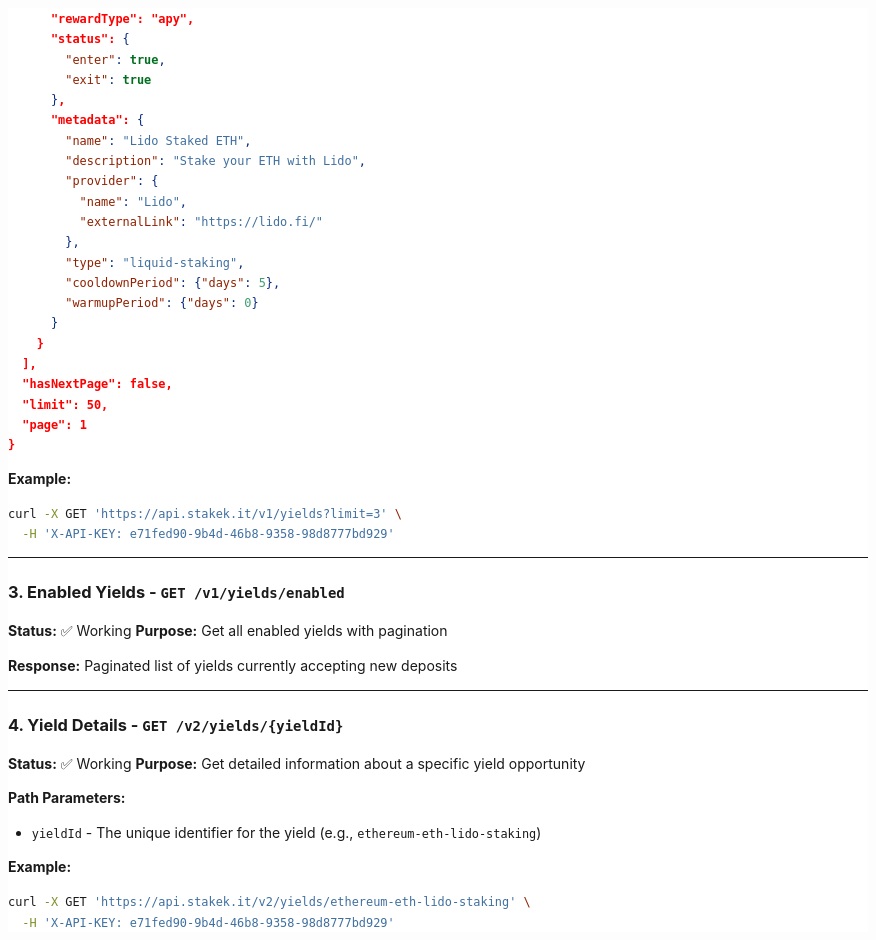 ```json
      "rewardType": "apy",
      "status": {
        "enter": true,
        "exit": true
      },
      "metadata": {
        "name": "Lido Staked ETH",
        "description": "Stake your ETH with Lido",
        "provider": {
          "name": "Lido",
          "externalLink": "https://lido.fi/"
        },
        "type": "liquid-staking",
        "cooldownPeriod": {"days": 5},
        "warmupPeriod": {"days": 0}
      }
    }
  ],
  "hasNextPage": false,
  "limit": 50,
  "page": 1
}
```

**Example:**
```bash
curl -X GET 'https://api.stakek.it/v1/yields?limit=3' \
  -H 'X-API-KEY: e71fed90-9b4d-46b8-9358-98d8777bd929'
```

---

### 3. Enabled Yields - `GET /v1/yields/enabled`

**Status:** ✅ Working
**Purpose:** Get all enabled yields with pagination

**Response:** Paginated list of yields currently accepting new deposits

---

### 4. Yield Details - `GET /v2/yields/{yieldId}`

**Status:** ✅ Working
**Purpose:** Get detailed information about a specific yield opportunity

**Path Parameters:**
- `yieldId` - The unique identifier for the yield (e.g., `ethereum-eth-lido-staking`)

**Example:**
```bash
curl -X GET 'https://api.stakek.it/v2/yields/ethereum-eth-lido-staking' \
  -H 'X-API-KEY: e71fed90-9b4d-46b8-9358-98d8777bd929'
```
